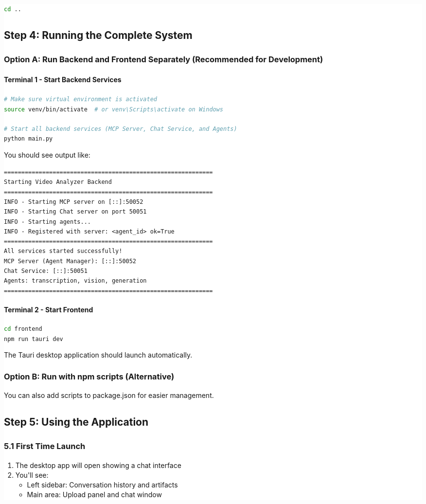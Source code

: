 ```bash
cd ..
```

## Step 4: Running the Complete System

### Option A: Run Backend and Frontend Separately (Recommended for Development)

#### Terminal 1 - Start Backend Services
```bash
# Make sure virtual environment is activated
source venv/bin/activate  # or venv\Scripts\activate on Windows

# Start all backend services (MCP Server, Chat Service, and Agents)
python main.py
```

You should see output like:
```
============================================================
Starting Video Analyzer Backend
============================================================
INFO - Starting MCP server on [::]:50052
INFO - Starting Chat server on port 50051
INFO - Starting agents...
INFO - Registered with server: <agent_id> ok=True
============================================================
All services started successfully!
MCP Server (Agent Manager): [::]:50052
Chat Service: [::]:50051
Agents: transcription, vision, generation
============================================================
```

#### Terminal 2 - Start Frontend
```bash
cd frontend
npm run tauri dev
```

The Tauri desktop application should launch automatically.

### Option B: Run with npm scripts (Alternative)

You can also add scripts to package.json for easier management.

## Step 5: Using the Application

### 5.1 First Time Launch

1. The desktop app will open showing a chat interface
2. You'll see:
   - Left sidebar: Conversation history and artifacts
   - Main area: Upload panel and chat window
